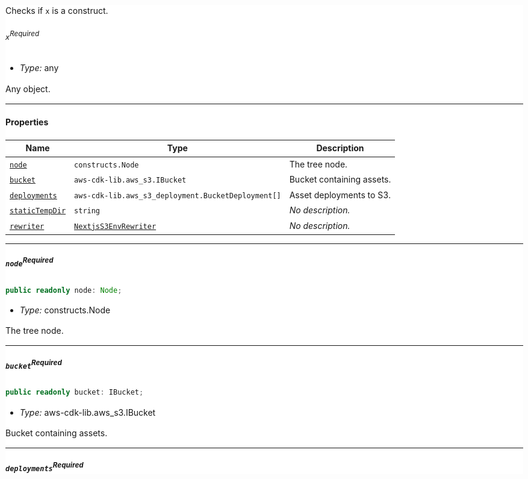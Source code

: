 Checks if `x` is a construct.

###### `x`<sup>Required</sup> <a name="x" id="cdk-nextjs-standalone.NextJsAssetsDeployment.isConstruct.parameter.x"></a>

- *Type:* any

Any object.

---

#### Properties <a name="Properties" id="Properties"></a>

| **Name** | **Type** | **Description** |
| --- | --- | --- |
| <code><a href="#cdk-nextjs-standalone.NextJsAssetsDeployment.property.node">node</a></code> | <code>constructs.Node</code> | The tree node. |
| <code><a href="#cdk-nextjs-standalone.NextJsAssetsDeployment.property.bucket">bucket</a></code> | <code>aws-cdk-lib.aws_s3.IBucket</code> | Bucket containing assets. |
| <code><a href="#cdk-nextjs-standalone.NextJsAssetsDeployment.property.deployments">deployments</a></code> | <code>aws-cdk-lib.aws_s3_deployment.BucketDeployment[]</code> | Asset deployments to S3. |
| <code><a href="#cdk-nextjs-standalone.NextJsAssetsDeployment.property.staticTempDir">staticTempDir</a></code> | <code>string</code> | *No description.* |
| <code><a href="#cdk-nextjs-standalone.NextJsAssetsDeployment.property.rewriter">rewriter</a></code> | <code><a href="#cdk-nextjs-standalone.NextjsS3EnvRewriter">NextjsS3EnvRewriter</a></code> | *No description.* |

---

##### `node`<sup>Required</sup> <a name="node" id="cdk-nextjs-standalone.NextJsAssetsDeployment.property.node"></a>

```typescript
public readonly node: Node;
```

- *Type:* constructs.Node

The tree node.

---

##### `bucket`<sup>Required</sup> <a name="bucket" id="cdk-nextjs-standalone.NextJsAssetsDeployment.property.bucket"></a>

```typescript
public readonly bucket: IBucket;
```

- *Type:* aws-cdk-lib.aws_s3.IBucket

Bucket containing assets.

---

##### `deployments`<sup>Required</sup> <a name="deployments" id="cdk-nextjs-standalone.NextJsAssetsDeployment.property.deployments"></a>
